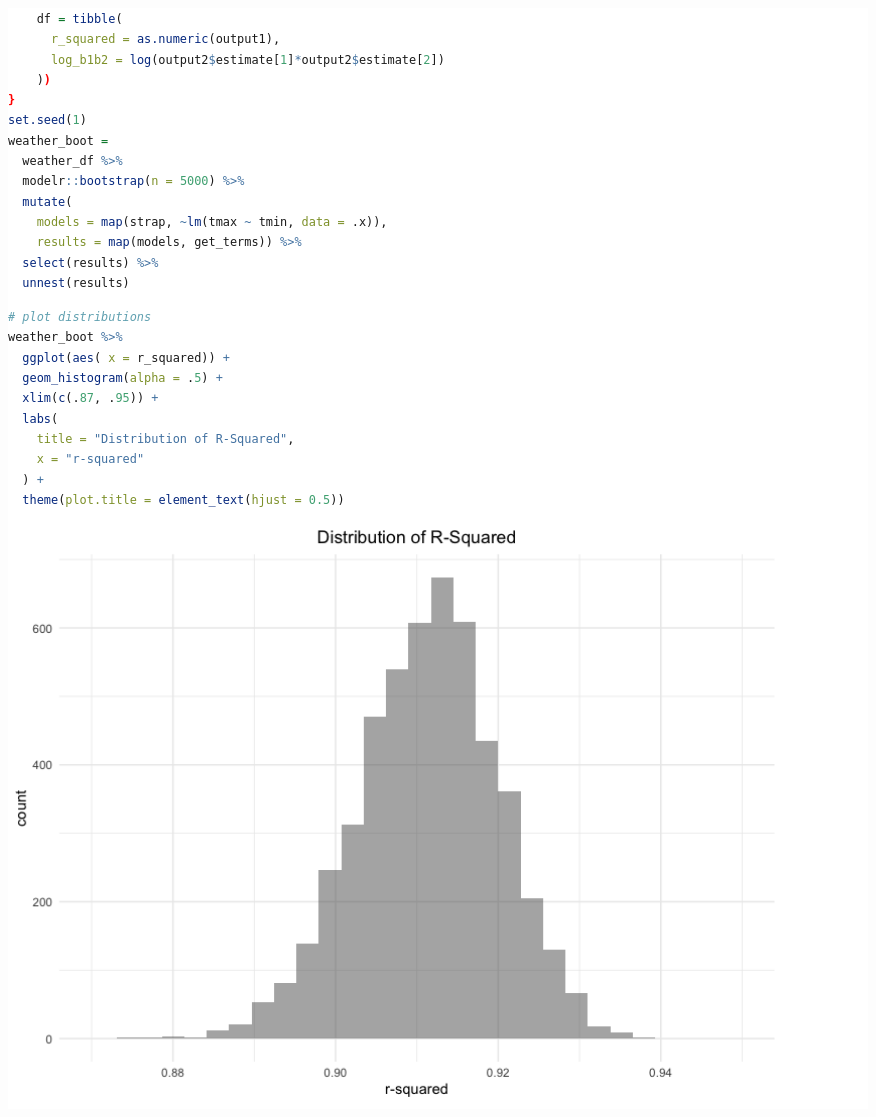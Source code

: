 ``` r
    df = tibble(
      r_squared = as.numeric(output1), 
      log_b1b2 = log(output2$estimate[1]*output2$estimate[2])
    ))
}
set.seed(1)
weather_boot = 
  weather_df %>% 
  modelr::bootstrap(n = 5000) %>% 
  mutate(
    models = map(strap, ~lm(tmax ~ tmin, data = .x)),
    results = map(models, get_terms)) %>% 
  select(results) %>% 
  unnest(results) 
```

``` r
# plot distributions
weather_boot %>% 
  ggplot(aes( x = r_squared)) +
  geom_histogram(alpha = .5) +
  xlim(c(.87, .95)) +
  labs(
    title = "Distribution of R-Squared", 
    x = "r-squared"
  ) +
  theme(plot.title = element_text(hjust = 0.5))
```

<img src="p8105_hw6_rs4025_files/figure-gfm/unnamed-chunk-12-1.png" width="90%" />
